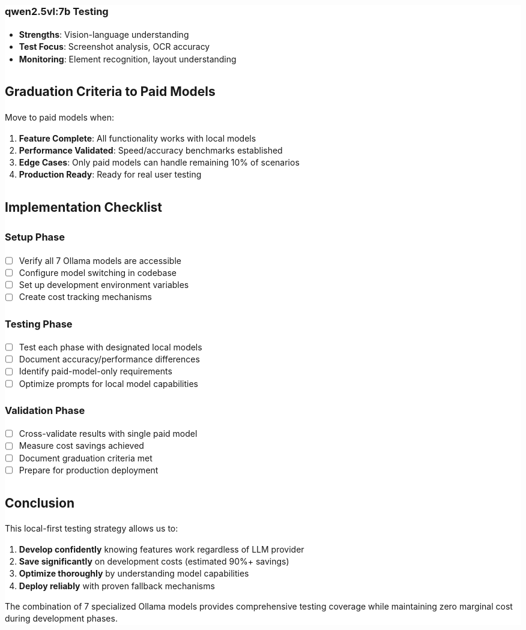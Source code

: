 ### qwen2.5vl:7b Testing
- **Strengths**: Vision-language understanding
- **Test Focus**: Screenshot analysis, OCR accuracy
- **Monitoring**: Element recognition, layout understanding

## Graduation Criteria to Paid Models

Move to paid models when:
1. **Feature Complete**: All functionality works with local models
2. **Performance Validated**: Speed/accuracy benchmarks established
3. **Edge Cases**: Only paid models can handle remaining 10% of scenarios
4. **Production Ready**: Ready for real user testing

## Implementation Checklist

### Setup Phase
- [ ] Verify all 7 Ollama models are accessible
- [ ] Configure model switching in codebase
- [ ] Set up development environment variables
- [ ] Create cost tracking mechanisms

### Testing Phase  
- [ ] Test each phase with designated local models
- [ ] Document accuracy/performance differences
- [ ] Identify paid-model-only requirements
- [ ] Optimize prompts for local model capabilities

### Validation Phase
- [ ] Cross-validate results with single paid model
- [ ] Measure cost savings achieved
- [ ] Document graduation criteria met
- [ ] Prepare for production deployment

## Conclusion

This local-first testing strategy allows us to:
1. **Develop confidently** knowing features work regardless of LLM provider
2. **Save significantly** on development costs (estimated 90%+ savings)
3. **Optimize thoroughly** by understanding model capabilities
4. **Deploy reliably** with proven fallback mechanisms

The combination of 7 specialized Ollama models provides comprehensive testing coverage while maintaining zero marginal cost during development phases.
